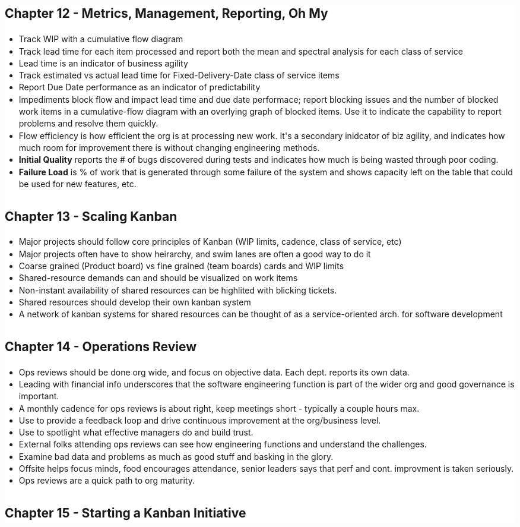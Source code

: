 ## Chapter 12 - Metrics, Management, Reporting, Oh My

* Track WIP with a cumulative flow diagram
* Track lead time for each item processed and report both the mean and spectral analysis for each class of service
* Lead time is an indicator of business agility
* Track estimated vs actual lead time for Fixed-Delivery-Date class of service items
* Report Due Date performance as an indicator of predictability
* Impediments block flow and impact lead time and due date performace; report blocking issues and the number of blocked work items in a cumulative-flow diagram with an overlying graph of blocked items. Use it to indicate the capability to report problems and resolve them quickly.
* Flow efficiency is how efficient the org is at processing new work. It's a secondary inidcator of biz agility, and indicates how much room for improvement there is without changing engineering methods.
* **Initial Quality** reports the # of bugs discovered during tests and indicates how much is being wasted through poor coding.
* **Failure Load** is % of work that is generated through some failure of the system and shows capacity left on the table that could be used for new features, etc.

## Chapter 13 - Scaling Kanban

* Major projects should follow core principles of Kanban (WIP limits, cadence, class of service, etc)
* Major projects often have to show heirarchy, and swim lanes are often a good way to do it
* Coarse grained (Product board) vs fine grained (team boards) cards and WIP limits
* Shared-resource demands can and should be visualized on work items
* Non-instant availability of shared resources can be highlited with blicking tickets.
* Shared resources should develop their own kanban system
* A network of kanban systems for shared resources can be thought of as a service-oriented arch. for software development

## Chapter 14 - Operations Review

* Ops reviews should be done org wide, and focus on objective data. Each dept. reports its own data.
* Leading with financial info underscores that the software engineering function is part of the wider org and good governance is important.
* A monthly cadence for ops reviews is about right, keep meetings short - typically a couple hours max.
* Use to provide a feedback loop and drive continuous improvement at the org/business level.
* Use to spotlight what effective managers do and build trust.
* External folks attending ops reviews can see how engineering functions and understand the challenges.
* Examine bad data and problems as much as good stuff and basking in the glory.
* Offsite helps focus minds, food encourages attendance, senior leaders says that perf and cont. improvment is taken seriously.
* Ops reviews are a quick path to org maturity.

## Chapter 15 - Starting a Kanban Initiative

